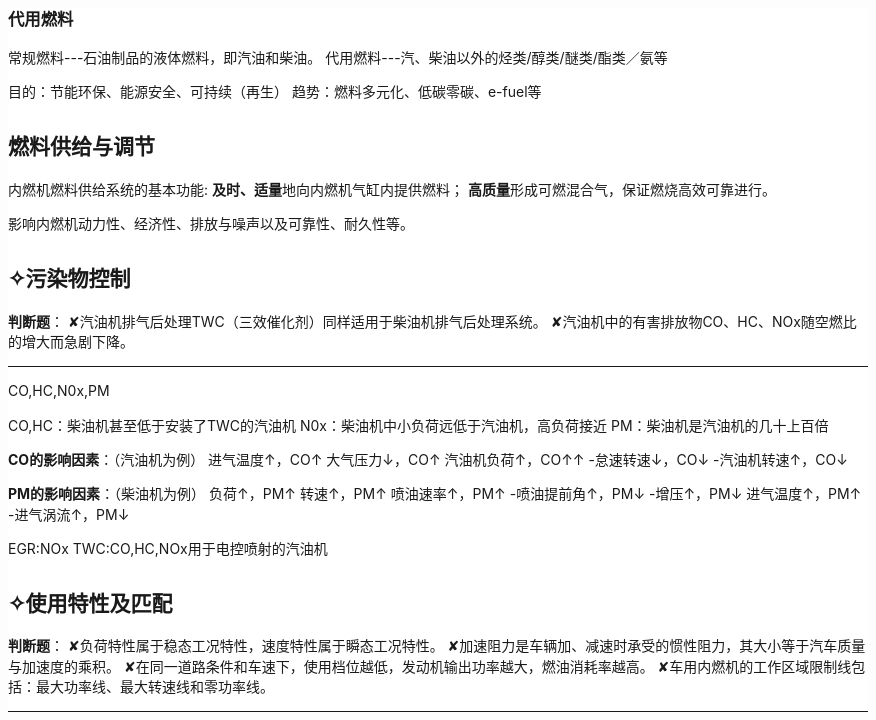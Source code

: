 ### 代用燃料

常规燃料---石油制品的液体燃料，即汽油和柴油。
代用燃料---汽、柴油以外的烃类/醇类/醚类/酯类／氨等

目的：节能环保、能源安全、可持续（再生）
趋势：燃料多元化、低碳零碳、e-fuel等

## 燃料供给与调节

内燃机燃料供给系统的基本功能:
**及时、适量**地向内燃机气缸内提供燃料；
**高质量**形成可燃混合气，保证燃烧高效可靠进行。

影响内燃机动力性、经济性、排放与噪声以及可靠性、耐久性等。

## ✧污染物控制

**判断题**：
✘汽油机排气后处理TWC（三效催化剂）同样适用于柴油机排气后处理系统。
✘汽油机中的有害排放物CO、HC、NOx随空燃比的增大而急剧下降。

---

CO,HC,N0x,PM

CO,HC：柴油机甚至低于安装了TWC的汽油机
N0x：柴油机中小负荷远低于汽油机，高负荷接近
PM：柴油机是汽油机的几十上百倍

**CO的影响因素**：（汽油机为例）
进气温度↑，CO↑
大气压力↓，CO↑
汽油机负荷↑，CO↑↑
-怠速转速↓，CO↓
-汽油机转速↑，CO↓

**PM的影响因素**：（柴油机为例）
负荷↑，PM↑
转速↑，PM↑
喷油速率↑，PM↑
-喷油提前角↑，PM↓
-增压↑，PM↓
进气温度↑，PM↑
-进气涡流↑，PM↓

EGR:NOx
TWC:CO,HC,NOx用于电控喷射的汽油机

## ✧使用特性及匹配

**判断题**：
✘负荷特性属于稳态工况特性，速度特性属于瞬态工况特性。
✘加速阻力是车辆加、减速时承受的惯性阻力，其大小等于汽车质量与加速度的乘积。
✘在同一道路条件和车速下，使用档位越低，发动机输出功率越大，燃油消耗率越高。
✘车用内燃机的工作区域限制线包括：最大功率线、最大转速线和零功率线。

---